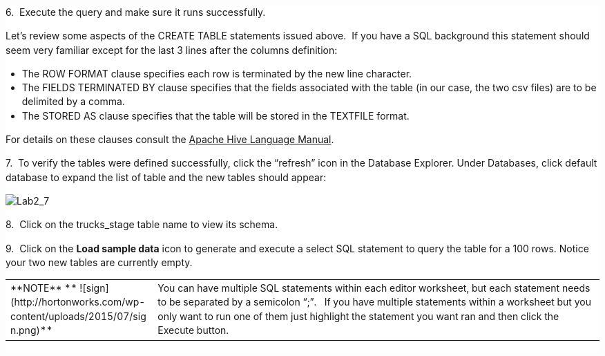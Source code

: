 </div>

</div>

</div>

</div>

</div>

</div>

</div>

6\.  Execute the query and make sure it runs successfully.

Let’s review some aspects of the CREATE TABLE statements issued above.  If you have a SQL background this statement should seem very familiar except for the last 3 lines after the columns definition:

*   The ROW FORMAT clause specifies each row is terminated by the new line character.
*   The FIELDS TERMINATED BY clause specifies that the fields associated with the table (in our case, the two csv files) are to be delimited by a comma.
*   The STORED AS clause specifies that the table will be stored in the TEXTFILE format.

For details on these clauses consult the [Apache Hive Language Manual](https://cwiki.apache.org/confluence/display/Hive/LanguageManual+DDL).

7\.  To verify the tables were defined successfully, click the “refresh” icon in the Database Explorer. Under Databases, click default database to expand the list of table and the new tables should appear:

![Lab2_7](http://hortonworks.com/wp-content/uploads/2015/07/Lab2_7.png)

8\.  Click on the trucks_stage table name to view its schema.

9\.  Click on the **Load sample data** icon to generate and execute a select SQL statement to query the table for a 100 rows. Notice your two new tables are currently empty.

<table class=" data-table">

<tbody>

<tr>

<td>**NOTE** ** ![sign](http://hortonworks.com/wp-content/uploads/2015/07/sign.png)**</td>

<td>You can have multiple SQL statements within each editor worksheet, but each statement needs to be separated by a semicolon “;”.   If you have multiple statements within a worksheet but you only want to run one of them just highlight the statement you want ran and then click the Execute button.</td>

</tr>

</tbody>

</table>

<table class=" data-table">

<tbody>

<tr>

